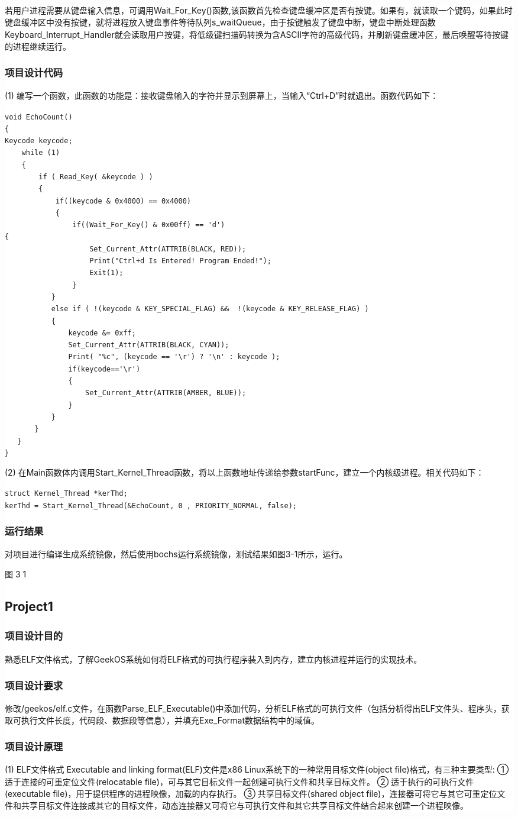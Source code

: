
若用户进程需要从键盘输入信息，可调用Wait_For_Key()函数,该函数首先检查键盘缓冲区是否有按键。如果有，就读取一个键码，如果此时键盘缓冲区中没有按键，就将进程放入键盘事件等待队列s_waitQueue，由于按键触发了键盘中断，键盘中断处理函数Keyboard_Interrupt_Handler就会读取用户按键，将低级键扫描码转换为含ASCII字符的高级代码，并刷新键盘缓冲区，最后唤醒等待按键的进程继续运行。
###	项目设计代码
(1)	编写一个函数，此函数的功能是：接收键盘输入的字符并显示到屏幕上，当输入“Ctrl+D”时就退出。函数代码如下：

```
void EchoCount()
{
Keycode keycode;
    while (1)
    {
        if ( Read_Key( &keycode ) )
        {
            if((keycode & 0x4000) == 0x4000)
            {
                if((Wait_For_Key() & 0x00ff) == 'd')
{
                    Set_Current_Attr(ATTRIB(BLACK, RED));
                    Print("Ctrl+d Is Entered! Program Ended!");
                    Exit(1);
                }
           }
           else if ( !(keycode & KEY_SPECIAL_FLAG) &&  !(keycode & KEY_RELEASE_FLAG) )    
           {
               keycode &= 0xff; 
               Set_Current_Attr(ATTRIB(BLACK, CYAN));
               Print( "%c", (keycode == '\r') ? '\n' : keycode );
               if(keycode=='\r')
               {              
                   Set_Current_Attr(ATTRIB(AMBER, BLUE));
               }
           }
       }
   }
}
```

(2)	在Main函数体内调用Start_Kernel_Thread函数，将以上函数地址传递给参数startFunc，建立一个内核级进程。相关代码如下：
```
struct Kernel_Thread *kerThd;
kerThd = Start_Kernel_Thread(&EchoCount, 0 , PRIORITY_NORMAL, false);

```
###	运行结果
对项目进行编译生成系统镜像，然后使用bochs运行系统镜像，测试结果如图3-1所示，运行。
 
图 3 1
##	Project1
###	项目设计目的
熟悉ELF文件格式，了解GeekOS系统如何将ELF格式的可执行程序装入到内存，建立内核进程并运行的实现技术。
###	项目设计要求
修改/geekos/elf.c文件，在函数Parse_ELF_Executable()中添加代码，分析ELF格式的可执行文件（包括分析得出ELF文件头、程序头，获取可执行文件长度，代码段、数据段等信息），并填充Exe_Format数据结构中的域值。
###	项目设计原理
(1)	ELF文件格式
Executable and linking format(ELF)文件是x86 Linux系统下的一种常用目标文件(object file)格式，有三种主要类型:
①	适于连接的可重定位文件(relocatable file)，可与其它目标文件一起创建可执行文件和共享目标文件。
②	适于执行的可执行文件(executable file)，用于提供程序的进程映像，加载的内存执行。
③	共享目标文件(shared object file)，连接器可将它与其它可重定位文件和共享目标文件连接成其它的目标文件，动态连接器又可将它与可执行文件和其它共享目标文件结合起来创建一个进程映像。
